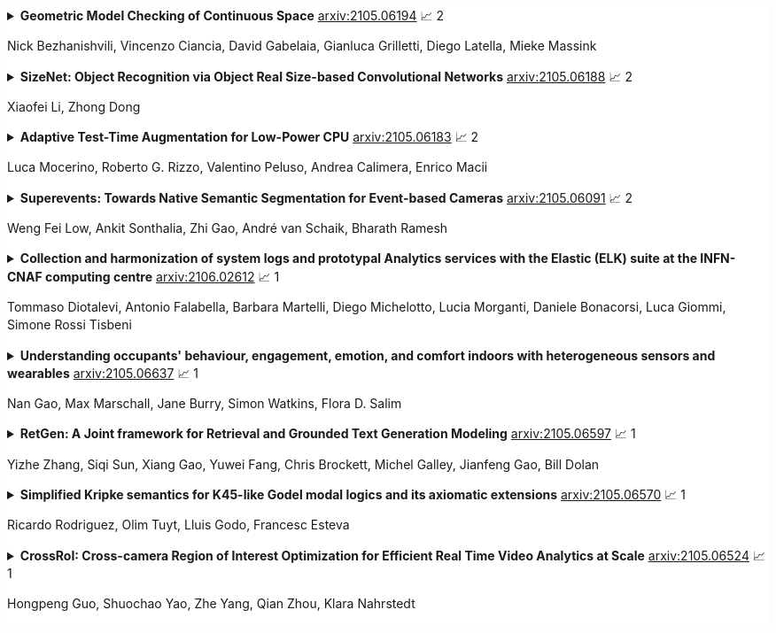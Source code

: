 <details><summary><b>Geometric Model Checking of Continuous Space</b>
<a href="https://arxiv.org/abs/2105.06194">arxiv:2105.06194</a>
&#x1F4C8; 2 <br>
<p>Nick Bezhanishvili, Vincenzo Ciancia, David Gabelaia, Gianluca Grilletti, Diego Latella, Mieke Massink</p></summary></details>

<details><summary><b>SizeNet: Object Recognition via Object Real Size-based Convolutional Networks</b>
<a href="https://arxiv.org/abs/2105.06188">arxiv:2105.06188</a>
&#x1F4C8; 2 <br>
<p>Xiaofei Li, Zhong Dong</p></summary></details>

<details><summary><b>Adaptive Test-Time Augmentation for Low-Power CPU</b>
<a href="https://arxiv.org/abs/2105.06183">arxiv:2105.06183</a>
&#x1F4C8; 2 <br>
<p>Luca Mocerino, Roberto G. Rizzo, Valentino Peluso, Andrea Calimera, Enrico Macii</p></summary></details>

<details><summary><b>Superevents: Towards Native Semantic Segmentation for Event-based Cameras</b>
<a href="https://arxiv.org/abs/2105.06091">arxiv:2105.06091</a>
&#x1F4C8; 2 <br>
<p>Weng Fei Low, Ankit Sonthalia, Zhi Gao, André van Schaik, Bharath Ramesh</p></summary></details>

<details><summary><b>Collection and harmonization of system logs and prototypal Analytics services with the Elastic (ELK) suite at the INFN-CNAF computing centre</b>
<a href="https://arxiv.org/abs/2106.02612">arxiv:2106.02612</a>
&#x1F4C8; 1 <br>
<p>Tommaso Diotalevi, Antonio Falabella, Barbara Martelli, Diego Michelotto, Lucia Morganti, Daniele Bonacorsi, Luca Giommi, Simone Rossi Tisbeni</p></summary></details>

<details><summary><b>Understanding occupants' behaviour, engagement, emotion, and comfort indoors with heterogeneous sensors and wearables</b>
<a href="https://arxiv.org/abs/2105.06637">arxiv:2105.06637</a>
&#x1F4C8; 1 <br>
<p>Nan Gao, Max Marschall, Jane Burry, Simon Watkins, Flora D. Salim</p></summary></details>

<details><summary><b>RetGen: A Joint framework for Retrieval and Grounded Text Generation Modeling</b>
<a href="https://arxiv.org/abs/2105.06597">arxiv:2105.06597</a>
&#x1F4C8; 1 <br>
<p>Yizhe Zhang, Siqi Sun, Xiang Gao, Yuwei Fang, Chris Brockett, Michel Galley, Jianfeng Gao, Bill Dolan</p></summary></details>

<details><summary><b>Simplified Kripke semantics for K45-like Godel modal logics and its axiomatic extensions</b>
<a href="https://arxiv.org/abs/2105.06570">arxiv:2105.06570</a>
&#x1F4C8; 1 <br>
<p>Ricardo Rodriguez, Olim Tuyt, Lluis Godo, Francesc Esteva</p></summary></details>

<details><summary><b>CrossRoI: Cross-camera Region of Interest Optimization for Efficient Real Time Video Analytics at Scale</b>
<a href="https://arxiv.org/abs/2105.06524">arxiv:2105.06524</a>
&#x1F4C8; 1 <br>
<p>Hongpeng Guo, Shuochao Yao, Zhe Yang, Qian Zhou, Klara Nahrstedt</p></summary></details>
